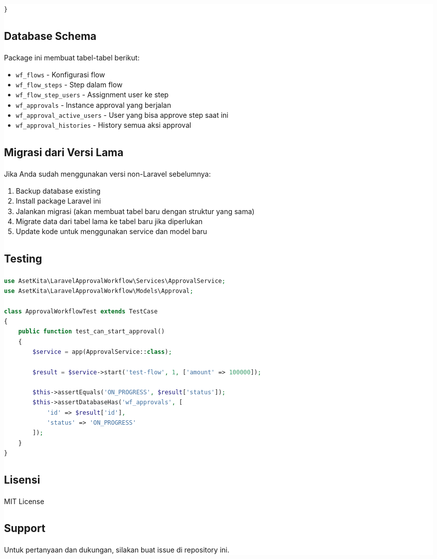 ```php
}
```

## Database Schema

Package ini membuat tabel-tabel berikut:

- `wf_flows` - Konfigurasi flow
- `wf_flow_steps` - Step dalam flow
- `wf_flow_step_users` - Assignment user ke step
- `wf_approvals` - Instance approval yang berjalan
- `wf_approval_active_users` - User yang bisa approve step saat ini
- `wf_approval_histories` - History semua aksi approval

## Migrasi dari Versi Lama

Jika Anda sudah menggunakan versi non-Laravel sebelumnya:

1. Backup database existing
2. Install package Laravel ini
3. Jalankan migrasi (akan membuat tabel baru dengan struktur yang sama)
4. Migrate data dari tabel lama ke tabel baru jika diperlukan
5. Update kode untuk menggunakan service dan model baru

## Testing

```php
use AsetKita\LaravelApprovalWorkflow\Services\ApprovalService;
use AsetKita\LaravelApprovalWorkflow\Models\Approval;

class ApprovalWorkflowTest extends TestCase
{
    public function test_can_start_approval()
    {
        $service = app(ApprovalService::class);
        
        $result = $service->start('test-flow', 1, ['amount' => 100000]);
        
        $this->assertEquals('ON_PROGRESS', $result['status']);
        $this->assertDatabaseHas('wf_approvals', [
            'id' => $result['id'],
            'status' => 'ON_PROGRESS'
        ]);
    }
}
```

## Lisensi

MIT License

## Support

Untuk pertanyaan dan dukungan, silakan buat issue di repository ini.
